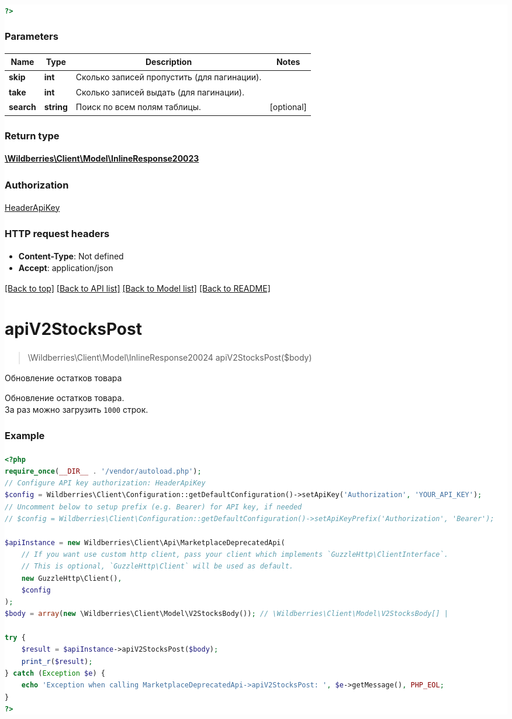 ```php
?>
```

### Parameters

Name | Type | Description  | Notes
------------- | ------------- | ------------- | -------------
 **skip** | **int**| Сколько записей пропустить (для пагинации). |
 **take** | **int**| Сколько записей выдать (для пагинации). |
 **search** | **string**| Поиск по всем полям таблицы. | [optional]

### Return type

[**\Wildberries\Client\Model\InlineResponse20023**](../Model/InlineResponse20023.md)

### Authorization

[HeaderApiKey](../../README.md#HeaderApiKey)

### HTTP request headers

 - **Content-Type**: Not defined
 - **Accept**: application/json

[[Back to top]](#) [[Back to API list]](../../README.md#documentation-for-api-endpoints) [[Back to Model list]](../../README.md#documentation-for-models) [[Back to README]](../../README.md)

# **apiV2StocksPost**
> \Wildberries\Client\Model\InlineResponse20024 apiV2StocksPost($body)

Обновление остатков товара

Обновление остатков товара.  <br> За раз можно загрузить `1000` строк.

### Example
```php
<?php
require_once(__DIR__ . '/vendor/autoload.php');
// Configure API key authorization: HeaderApiKey
$config = Wildberries\Client\Configuration::getDefaultConfiguration()->setApiKey('Authorization', 'YOUR_API_KEY');
// Uncomment below to setup prefix (e.g. Bearer) for API key, if needed
// $config = Wildberries\Client\Configuration::getDefaultConfiguration()->setApiKeyPrefix('Authorization', 'Bearer');

$apiInstance = new Wildberries\Client\Api\MarketplaceDeprecatedApi(
    // If you want use custom http client, pass your client which implements `GuzzleHttp\ClientInterface`.
    // This is optional, `GuzzleHttp\Client` will be used as default.
    new GuzzleHttp\Client(),
    $config
);
$body = array(new \Wildberries\Client\Model\V2StocksBody()); // \Wildberries\Client\Model\V2StocksBody[] | 

try {
    $result = $apiInstance->apiV2StocksPost($body);
    print_r($result);
} catch (Exception $e) {
    echo 'Exception when calling MarketplaceDeprecatedApi->apiV2StocksPost: ', $e->getMessage(), PHP_EOL;
}
?>
```
